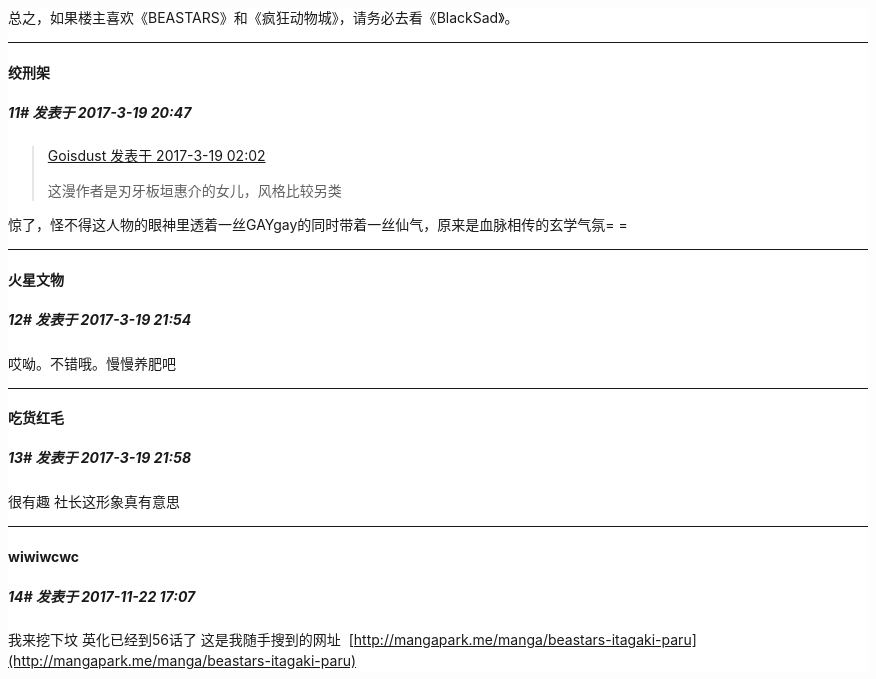 总之，如果楼主喜欢《BEASTARS》和《疯狂动物城》，请务必去看《BlackSad》。








-----

####  绞刑架  
##### 11#       发表于 2017-3-19 20:47



<blockquote><a href="httphttps://bbs.saraba1st.com/2b/forum.php?mod=redirect&amp;goto=findpost&amp;pid=35473504&amp;ptid=1485590" target="_blank">Goisdust 发表于 2017-3-19 02:02</a>

这漫作者是刃牙板垣惠介的女儿，风格比较另类</blockquote>
惊了，怪不得这人物的眼神里透着一丝GAYgay的同时带着一丝仙气，原来是血脉相传的玄学气氛= =







-----

####  火星文物  
##### 12#       发表于 2017-3-19 21:54




哎呦。不错哦。慢慢养肥吧







-----

####  吃货红毛  
##### 13#       发表于 2017-3-19 21:58




很有趣 社长这形象真有意思







-----

####  wiwiwcwc  
##### 14#       发表于 2017-11-22 17:07




我来挖下坟 英化已经到56话了 这是我随手搜到的网址  [http://mangapark.me/manga/beastars-itagaki-paru](http://mangapark.me/manga/beastars-itagaki-paru) 
